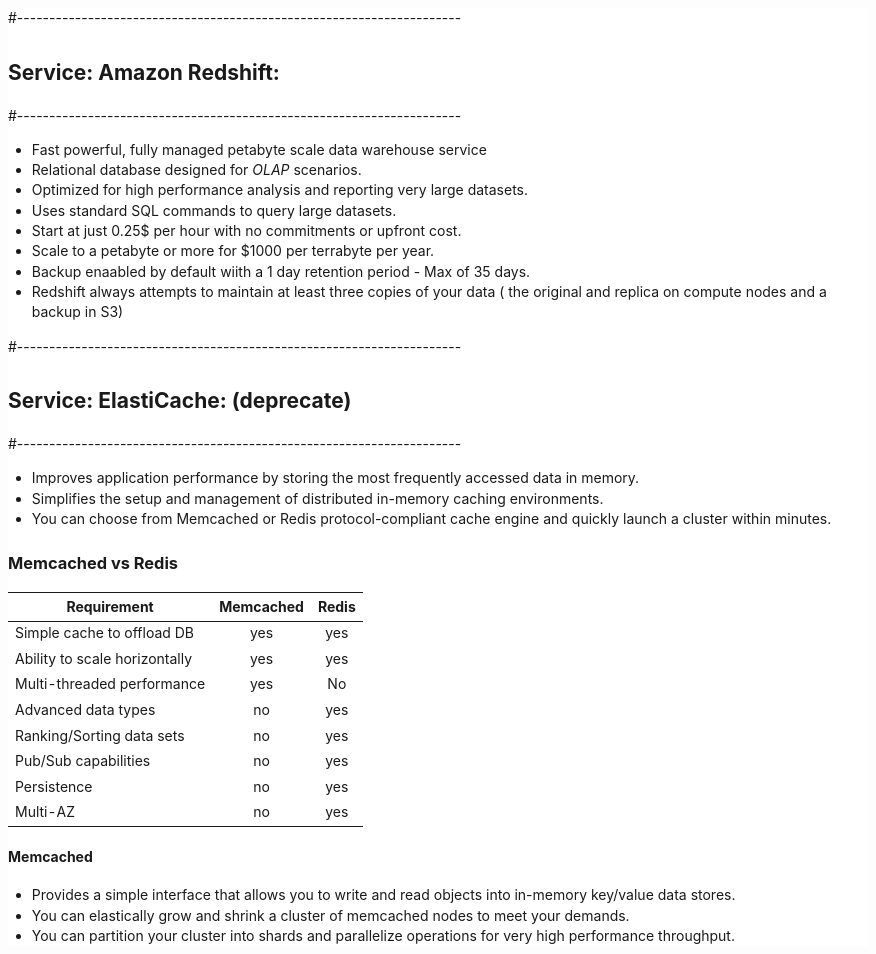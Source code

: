
#---------------------------------------------------------------------
## Service: Amazon Redshift:
#---------------------------------------------------------------------
* Fast powerful, fully managed petabyte scale data warehouse service
* Relational database designed for *OLAP* scenarios.
* Optimized for high performance analysis and reporting very large datasets.
* Uses standard SQL commands to query large datasets.
* Start at just 0.25$ per hour with no commitments or upfront cost.
* Scale to a petabyte or more for $1000 per terrabyte per year.
* Backup enaabled by default wiith a 1 day retention period - Max of 35 days.
* Redshift always attempts to maintain at least three copies of your data (
  the original and replica on compute nodes and a backup in S3)

#---------------------------------------------------------------------
## Service: ElastiCache: (deprecate)
#---------------------------------------------------------------------
* Improves application performance by storing the most frequently accessed
  data in memory.
* Simplifies the setup and management of distributed in-memory caching environments.
* You can choose from Memcached or Redis protocol-compliant cache engine and
  quickly launch a cluster within minutes.

### Memcached vs Redis

|          Requirement        | Memcached | Redis |
| --------------------------- |:---------:|:-----:|
|Simple cache to offload DB   | yes       | yes   |
|Ability to scale horizontally| yes       | yes   |
|Multi-threaded performance   | yes       | No    |
|Advanced data types          | no        | yes   |
|Ranking/Sorting data sets    | no        | yes   |
|Pub/Sub capabilities         | no        | yes   |
|Persistence                  | no        | yes   |
|Multi-AZ                     | no        | yes   |

#### Memcached
* Provides a simple interface that allows you to write and read objects into
  in-memory key/value data stores.
* You can elastically grow and shrink a cluster of memcached nodes to meet your
  demands.
* You can partition your cluster into shards and parallelize operations for very
  high performance throughput.

